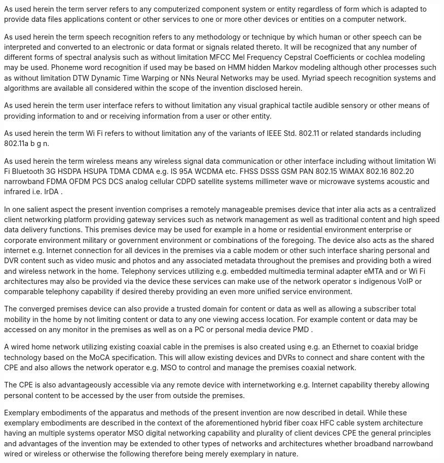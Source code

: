 As used herein the term server refers to any computerized component system or entity regardless of form which is adapted to provide data files applications content or other services to one or more other devices or entities on a computer network.

As used herein the term speech recognition refers to any methodology or technique by which human or other speech can be interpreted and converted to an electronic or data format or signals related thereto. It will be recognized that any number of different forms of spectral analysis such as without limitation MFCC Mel Frequency Cepstral Coefficients or cochlea modeling may be used. Phoneme word recognition if used may be based on HMM hidden Markov modeling although other processes such as without limitation DTW Dynamic Time Warping or NNs Neural Networks may be used. Myriad speech recognition systems and algorithms are available all considered within the scope of the invention disclosed herein.

As used herein the term user interface refers to without limitation any visual graphical tactile audible sensory or other means of providing information to and or receiving information from a user or other entity.

As used herein the term Wi Fi refers to without limitation any of the variants of IEEE Std. 802.11 or related standards including 802.11a b g n.

As used herein the term wireless means any wireless signal data communication or other interface including without limitation Wi Fi Bluetooth 3G HSDPA HSUPA TDMA CDMA e.g. IS 95A WCDMA etc. FHSS DSSS GSM PAN 802.15 WiMAX 802.16 802.20 narrowband FDMA OFDM PCS DCS analog cellular CDPD satellite systems millimeter wave or microwave systems acoustic and infrared i.e. IrDA .

In one salient aspect the present invention comprises a remotely manageable premises device that inter alia acts as a centralized client networking platform providing gateway services such as network management as well as traditional content and high speed data delivery functions. This premises device may be used for example in a home or residential environment enterprise or corporate environment military or government environment or combinations of the foregoing. The device also acts as the shared internet e.g. Internet connection for all devices in the premises via a cable modem or other such interface sharing personal and DVR content such as video music and photos and any associated metadata throughout the premises and providing both a wired and wireless network in the home. Telephony services utilizing e.g. embedded multimedia terminal adapter eMTA and or Wi Fi architectures may also be provided via the device these services can make use of the network operator s indigenous VoIP or comparable telephony capability if desired thereby providing an even more unified service environment.

The converged premises device can also provide a trusted domain for content or data as well as allowing a subscriber total mobility in the home by not limiting content or data to any one viewing access location. For example content or data may be accessed on any monitor in the premises as well as on a PC or personal media device PMD .

A wired home network utilizing existing coaxial cable in the premises is also created using e.g. an Ethernet to coaxial bridge technology based on the MoCA specification. This will allow existing devices and DVRs to connect and share content with the CPE and also allows the network operator e.g. MSO to control and manage the premises coaxial network.

The CPE is also advantageously accessible via any remote device with internetworking e.g. Internet capability thereby allowing personal content to be accessed by the user from outside the premises.

Exemplary embodiments of the apparatus and methods of the present invention are now described in detail. While these exemplary embodiments are described in the context of the aforementioned hybrid fiber coax HFC cable system architecture having an multiple systems operator MSO digital networking capability and plurality of client devices CPE the general principles and advantages of the invention may be extended to other types of networks and architectures whether broadband narrowband wired or wireless or otherwise the following therefore being merely exemplary in nature.
